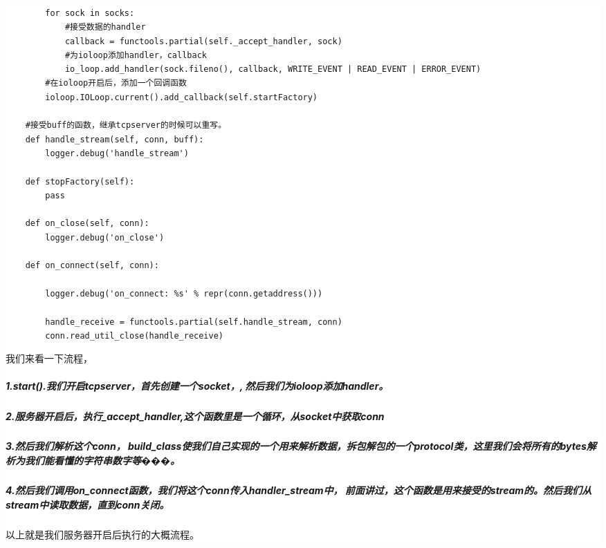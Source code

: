 ```
        for sock in socks:
            #接受数据的handler
            callback = functools.partial(self._accept_handler, sock)
            #为ioloop添加handler，callback
            io_loop.add_handler(sock.fileno(), callback, WRITE_EVENT | READ_EVENT | ERROR_EVENT)
        #在ioloop开启后，添加一个回调函数
        ioloop.IOLoop.current().add_callback(self.startFactory)

    #接受buff的函数，继承tcpserver的时候可以重写。
    def handle_stream(self, conn, buff):
        logger.debug('handle_stream')

    def stopFactory(self):
        pass

    def on_close(self, conn):
        logger.debug('on_close')

    def on_connect(self, conn):

        logger.debug('on_connect: %s' % repr(conn.getaddress()))

        handle_receive = functools.partial(self.handle_stream, conn)
        conn.read_util_close(handle_receive) 
```

我们来看一下流程，

##### 1.start().我们开启tcpserver，首先创建一个socket，, 然后我们为ioloop添加handler。

##### 2.服务器开启后，执行_accept_handler,这个函数里是一个循环，从socket中获取conn

##### 3.然后我们解析这个conn， build_class使我们自己实现的一个用来解析数据，拆包解包的一个protocol类，这里我们会将所有的bytes解析为我们能看懂的字符串数字等���。

##### 4.然后我们调用on_connect函数，我们将这个conn传入handler_stream中， 前面讲过，这个函数是用来接受的stream的。然后我们从stream中读取数据，直到conn关闭。

以上就是我们服务器开启后执行的大概流程。
